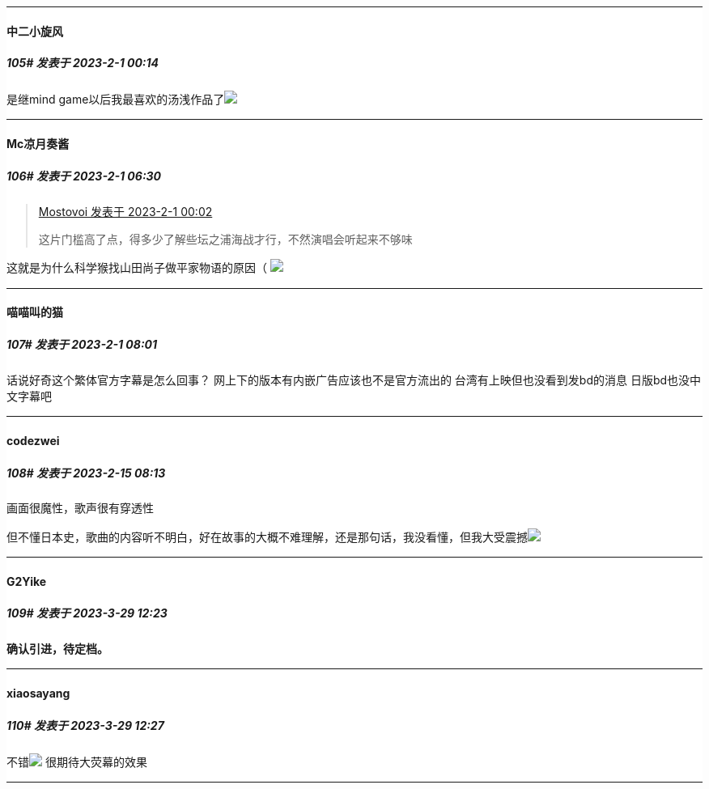 *****

####  中二小旋风  
##### 105#       发表于 2023-2-1 00:14

是继mind game以后我最喜欢的汤浅作品了<img src="https://static.saraba1st.com/image/smiley/face2017/135.png" referrerpolicy="no-referrer">

*****

####  Mc凉月奏酱  
##### 106#       发表于 2023-2-1 06:30

<blockquote><a href="httphttps://bbs.saraba1st.com/2b/forum.php?mod=redirect&amp;goto=findpost&amp;pid=59562315&amp;ptid=1838879" target="_blank">Mostovoi 发表于 2023-2-1 00:02</a>

这片门槛高了点，得多少了解些坛之浦海战才行，不然演唱会听起来不够味</blockquote>
这就是为什么科学猴找山田尚子做平家物语的原因（
<img src="https://static.saraba1st.com/image/smiley/face2017/067.png" referrerpolicy="no-referrer">

*****

####  喵喵叫的猫  
##### 107#       发表于 2023-2-1 08:01

话说好奇这个繁体官方字幕是怎么回事？
网上下的版本有内嵌广告应该也不是官方流出的
台湾有上映但也没看到发bd的消息 日版bd也没中文字幕吧

*****

####  codezwei  
##### 108#       发表于 2023-2-15 08:13

画面很魔性，歌声很有穿透性

但不懂日本史，歌曲的内容听不明白，好在故事的大概不难理解，还是那句话，我没看懂，但我大受震撼<img src="https://static.saraba1st.com/image/smiley/face2017/067.png" referrerpolicy="no-referrer">

*****

####  G2Yike  
##### 109#       发表于 2023-3-29 12:23

<strong>确认引进，待定档。</strong>

*****

####  xiaosayang  
##### 110#       发表于 2023-3-29 12:27

不错<img src="https://static.saraba1st.com/image/smiley/face2017/075.png" referrerpolicy="no-referrer"> 很期待大荧幕的效果

*****
